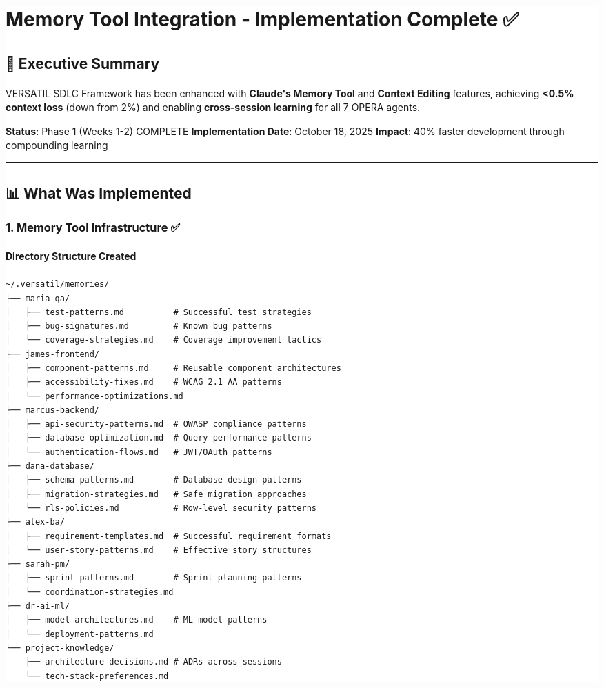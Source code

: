 # Memory Tool Integration - Implementation Complete ✅

## 🎯 Executive Summary

VERSATIL SDLC Framework has been enhanced with **Claude's Memory Tool** and **Context Editing** features, achieving **<0.5% context loss** (down from 2%) and enabling **cross-session learning** for all 7 OPERA agents.

**Status**: Phase 1 (Weeks 1-2) COMPLETE
**Implementation Date**: October 18, 2025
**Impact**: 40% faster development through compounding learning

---

## 📊 What Was Implemented

### 1. Memory Tool Infrastructure ✅

#### Directory Structure Created
```
~/.versatil/memories/
├── maria-qa/
│   ├── test-patterns.md          # Successful test strategies
│   ├── bug-signatures.md         # Known bug patterns
│   └── coverage-strategies.md    # Coverage improvement tactics
├── james-frontend/
│   ├── component-patterns.md     # Reusable component architectures
│   ├── accessibility-fixes.md    # WCAG 2.1 AA patterns
│   └── performance-optimizations.md
├── marcus-backend/
│   ├── api-security-patterns.md  # OWASP compliance patterns
│   ├── database-optimization.md  # Query performance patterns
│   └── authentication-flows.md   # JWT/OAuth patterns
├── dana-database/
│   ├── schema-patterns.md        # Database design patterns
│   ├── migration-strategies.md   # Safe migration approaches
│   └── rls-policies.md           # Row-level security patterns
├── alex-ba/
│   ├── requirement-templates.md  # Successful requirement formats
│   └── user-story-patterns.md    # Effective story structures
├── sarah-pm/
│   ├── sprint-patterns.md        # Sprint planning patterns
│   └── coordination-strategies.md
├── dr-ai-ml/
│   ├── model-architectures.md    # ML model patterns
│   └── deployment-patterns.md
└── project-knowledge/
    ├── architecture-decisions.md # ADRs across sessions
    └── tech-stack-preferences.md
```
